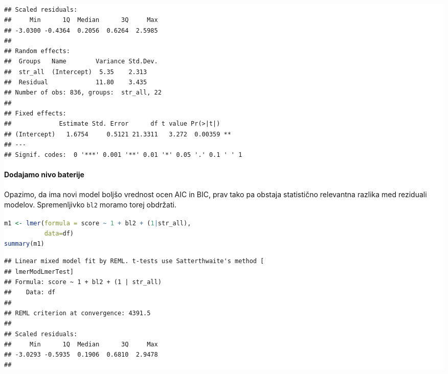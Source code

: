     ## Scaled residuals: 
    ##     Min      1Q  Median      3Q     Max 
    ## -3.0300 -0.4364  0.2056  0.6264  2.5985 
    ## 
    ## Random effects:
    ##  Groups   Name        Variance Std.Dev.
    ##  str_all  (Intercept)  5.35    2.313   
    ##  Residual             11.80    3.435   
    ## Number of obs: 836, groups:  str_all, 22
    ## 
    ## Fixed effects:
    ##             Estimate Std. Error      df t value Pr(>|t|)   
    ## (Intercept)   1.6754     0.5121 21.3311   3.272  0.00359 **
    ## ---
    ## Signif. codes:  0 '***' 0.001 '**' 0.01 '*' 0.05 '.' 0.1 ' ' 1

#### Dodajamo nivo baterije

Opazimo, da ima novi model boljšo vrednost ocen AIC in BIC, prav tako pa
obstaja statistično relevantna razlika med reziduali modelov.
Spremenljivko `bl2` moramo torej obdržati.

``` r
m1 <- lmer(formula = score ~ 1 + bl2 + (1|str_all), 
           data=df)
summary(m1)
```

    ## Linear mixed model fit by REML. t-tests use Satterthwaite's method [
    ## lmerModLmerTest]
    ## Formula: score ~ 1 + bl2 + (1 | str_all)
    ##    Data: df
    ## 
    ## REML criterion at convergence: 4391.5
    ## 
    ## Scaled residuals: 
    ##     Min      1Q  Median      3Q     Max 
    ## -3.0293 -0.5935  0.1906  0.6810  2.9478 
    ## 